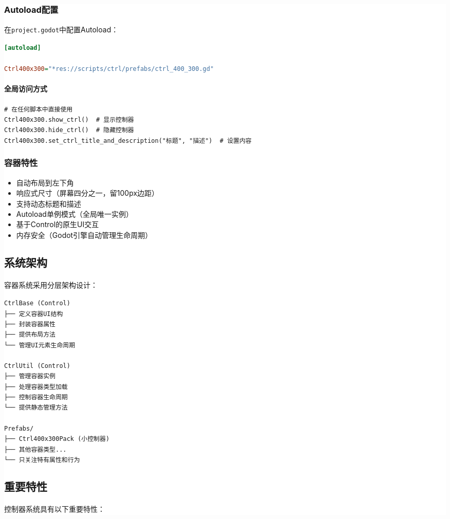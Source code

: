 ### Autoload配置

在`project.godot`中配置Autoload：

```ini
[autoload]

Ctrl400x300="*res://scripts/ctrl/prefabs/ctrl_400_300.gd"
```

#### 全局访问方式
```gdscript
# 在任何脚本中直接使用
Ctrl400x300.show_ctrl()  # 显示控制器
Ctrl400x300.hide_ctrl()  # 隐藏控制器
Ctrl400x300.set_ctrl_title_and_description("标题", "描述")  # 设置内容
```

### 容器特性
- 自动布局到左下角
- 响应式尺寸（屏幕四分之一，留100px边距）
- 支持动态标题和描述
- Autoload单例模式（全局唯一实例）
- 基于Control的原生UI交互
- 内存安全（Godot引擎自动管理生命周期）

## 系统架构

容器系统采用分层架构设计：

```
CtrlBase (Control)
├── 定义容器UI结构
├── 封装容器属性
├── 提供布局方法
└── 管理UI元素生命周期

CtrlUtil (Control)
├── 管理容器实例
├── 处理容器类型加载
├── 控制容器生命周期
└── 提供静态管理方法

Prefabs/
├── Ctrl400x300Pack (小控制器)
├── 其他容器类型...
└── 只关注特有属性和行为
```

## 重要特性

控制器系统具有以下重要特性：
